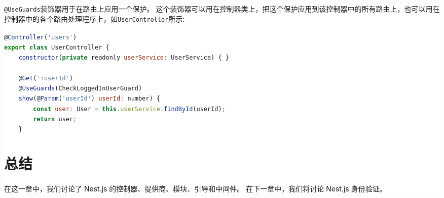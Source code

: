 
`@UseGuards`装饰器用于在路由上应用一个保护。 这个装饰器可以用在控制器类上，把这个保护应用到该控制器中的所有路由上，也可以用在控制器中的各个路由处理程序上，如`UserController`所示:

```js
@Controller('users')
export class UserController {
    constructor(private readonly userService: UserService) { }

    @Get(':userId')
    @UseGuards(CheckLoggedInUserGuard)
    show(@Param('userId') userId: number) {
        const user: User = this.userService.findById(userId);
        return user;
    }

```

# 总结

在这一章中，我们讨论了 Nest.js 的控制器、提供商、模块、引导和中间件。 在下一章中，我们将讨论 Nest.js 身份验证。